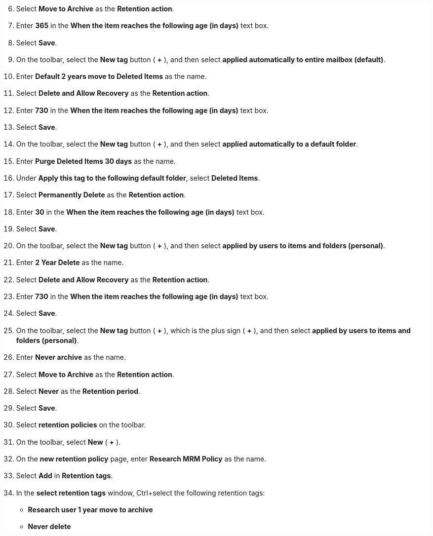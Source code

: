 6. Select  **Move to Archive** as the **Retention action**.

7. Enter  **365** in the **When the item reaches the following age (in days)** text box.

8. Select  **Save**.

9. On the toolbar, select the **New tag** button ( **+** ), and then select  **applied automatically to entire mailbox (default)**.

10. Enter  **Default 2 years move to Deleted Items** as the name.

11. Select  **Delete and Allow Recovery** as the **Retention action**.

12. Enter  **730** in the **When the item reaches the following age (in days)** text box.

13. Select  **Save**.

14. On the toolbar, select the **New tag** button ( **+** ), and then select  **applied automatically to a default folder**.

15. Enter  **Purge Deleted Items 30 days** as the name.

16. Under  **Apply this tag to the following default folder**, select  **Deleted Items**.

17. Select  **Permanently Delete** as the **Retention action**.

18. Enter  **30** in the **When the item reaches the following age (in days)** text box.

19. Select **Save**.

20. On the toolbar, select the **New tag** button ( **+** ), and then select  **applied by users to items and folders (personal)**.

21. Enter  **2 Year Delete** as the name.

22. Select  **Delete and Allow Recovery** as the **Retention action**.

23. Enter  **730** in the **When the item reaches the following age (in days)** text box.

24. Select  **Save**.

25. On the toolbar, select the **New tag** button ( **+** ), which is the plus sign ( **+** ), and then select  **applied by users to items and folders (personal)**.

26. Enter  **Never archive** as the name.

27. Select  **Move to Archive** as the **Retention action**.

28. Select  **Never** as the **Retention period**.

29. Select  **Save**.

30. Select  **retention policies** on the toolbar.

31. On the toolbar, select  **New** ( **+** ).

32. On the  **new retention policy** page, enter **Research MRM Policy** as the name.

33. Select  **Add** in **Retention tags**.

34. In the  **select retention tags** window, Ctrl+select the following retention tags:

    -  **Research user 1 year move to archive**
  
    -  **Never delete**
  